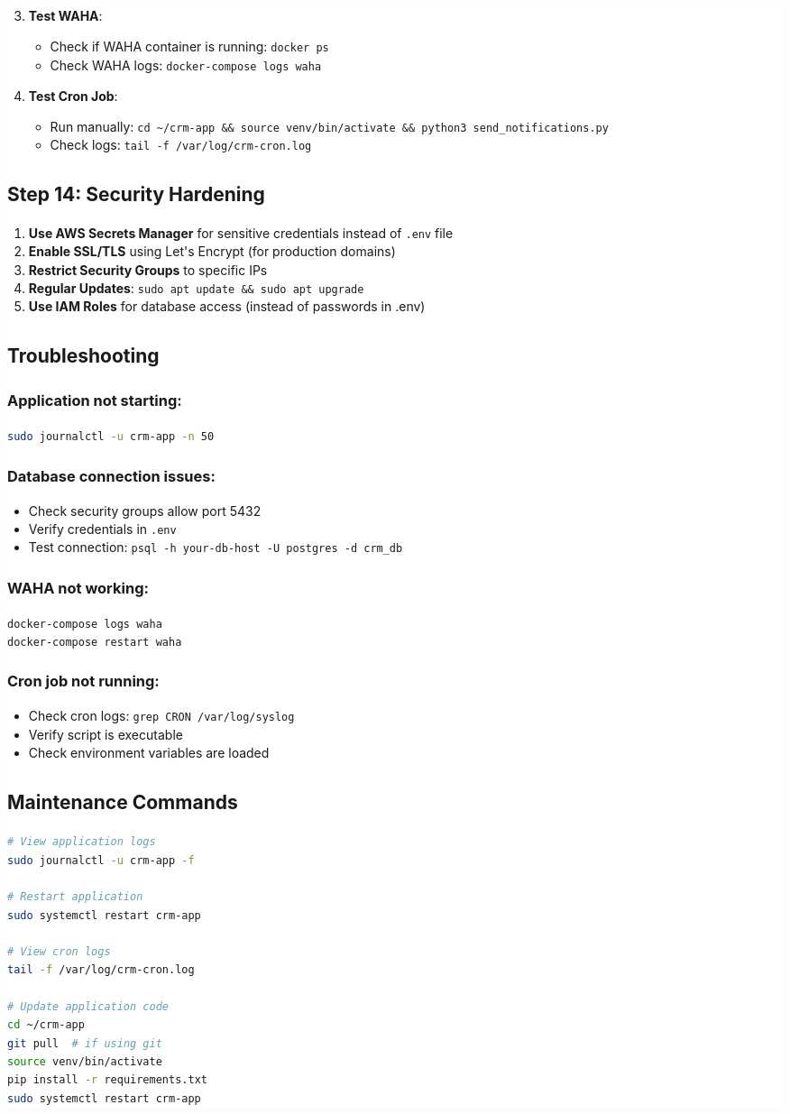 3. **Test WAHA**:
   - Check if WAHA container is running: `docker ps`
   - Check WAHA logs: `docker-compose logs waha`

4. **Test Cron Job**:
   - Run manually: `cd ~/crm-app && source venv/bin/activate && python3 send_notifications.py`
   - Check logs: `tail -f /var/log/crm-cron.log`

## Step 14: Security Hardening

1. **Use AWS Secrets Manager** for sensitive credentials instead of `.env` file
2. **Enable SSL/TLS** using Let's Encrypt (for production domains)
3. **Restrict Security Groups** to specific IPs
4. **Regular Updates**: `sudo apt update && sudo apt upgrade`
5. **Use IAM Roles** for database access (instead of passwords in .env)

## Troubleshooting

### Application not starting:
```bash
sudo journalctl -u crm-app -n 50
```

### Database connection issues:
- Check security groups allow port 5432
- Verify credentials in `.env`
- Test connection: `psql -h your-db-host -U postgres -d crm_db`

### WAHA not working:
```bash
docker-compose logs waha
docker-compose restart waha
```

### Cron job not running:
- Check cron logs: `grep CRON /var/log/syslog`
- Verify script is executable
- Check environment variables are loaded

## Maintenance Commands

```bash
# View application logs
sudo journalctl -u crm-app -f

# Restart application
sudo systemctl restart crm-app

# View cron logs
tail -f /var/log/crm-cron.log

# Update application code
cd ~/crm-app
git pull  # if using git
source venv/bin/activate
pip install -r requirements.txt
sudo systemctl restart crm-app
```
